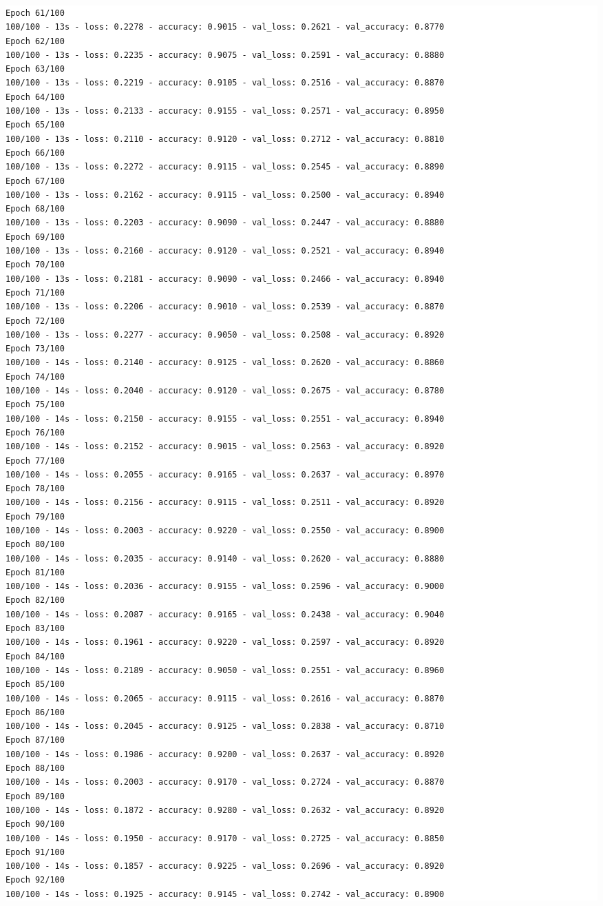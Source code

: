     Epoch 61/100
    100/100 - 13s - loss: 0.2278 - accuracy: 0.9015 - val_loss: 0.2621 - val_accuracy: 0.8770
    Epoch 62/100
    100/100 - 13s - loss: 0.2235 - accuracy: 0.9075 - val_loss: 0.2591 - val_accuracy: 0.8880
    Epoch 63/100
    100/100 - 13s - loss: 0.2219 - accuracy: 0.9105 - val_loss: 0.2516 - val_accuracy: 0.8870
    Epoch 64/100
    100/100 - 13s - loss: 0.2133 - accuracy: 0.9155 - val_loss: 0.2571 - val_accuracy: 0.8950
    Epoch 65/100
    100/100 - 13s - loss: 0.2110 - accuracy: 0.9120 - val_loss: 0.2712 - val_accuracy: 0.8810
    Epoch 66/100
    100/100 - 13s - loss: 0.2272 - accuracy: 0.9115 - val_loss: 0.2545 - val_accuracy: 0.8890
    Epoch 67/100
    100/100 - 13s - loss: 0.2162 - accuracy: 0.9115 - val_loss: 0.2500 - val_accuracy: 0.8940
    Epoch 68/100
    100/100 - 13s - loss: 0.2203 - accuracy: 0.9090 - val_loss: 0.2447 - val_accuracy: 0.8880
    Epoch 69/100
    100/100 - 13s - loss: 0.2160 - accuracy: 0.9120 - val_loss: 0.2521 - val_accuracy: 0.8940
    Epoch 70/100
    100/100 - 13s - loss: 0.2181 - accuracy: 0.9090 - val_loss: 0.2466 - val_accuracy: 0.8940
    Epoch 71/100
    100/100 - 13s - loss: 0.2206 - accuracy: 0.9010 - val_loss: 0.2539 - val_accuracy: 0.8870
    Epoch 72/100
    100/100 - 13s - loss: 0.2277 - accuracy: 0.9050 - val_loss: 0.2508 - val_accuracy: 0.8920
    Epoch 73/100
    100/100 - 14s - loss: 0.2140 - accuracy: 0.9125 - val_loss: 0.2620 - val_accuracy: 0.8860
    Epoch 74/100
    100/100 - 14s - loss: 0.2040 - accuracy: 0.9120 - val_loss: 0.2675 - val_accuracy: 0.8780
    Epoch 75/100
    100/100 - 14s - loss: 0.2150 - accuracy: 0.9155 - val_loss: 0.2551 - val_accuracy: 0.8940
    Epoch 76/100
    100/100 - 14s - loss: 0.2152 - accuracy: 0.9015 - val_loss: 0.2563 - val_accuracy: 0.8920
    Epoch 77/100
    100/100 - 14s - loss: 0.2055 - accuracy: 0.9165 - val_loss: 0.2637 - val_accuracy: 0.8970
    Epoch 78/100
    100/100 - 14s - loss: 0.2156 - accuracy: 0.9115 - val_loss: 0.2511 - val_accuracy: 0.8920
    Epoch 79/100
    100/100 - 14s - loss: 0.2003 - accuracy: 0.9220 - val_loss: 0.2550 - val_accuracy: 0.8900
    Epoch 80/100
    100/100 - 14s - loss: 0.2035 - accuracy: 0.9140 - val_loss: 0.2620 - val_accuracy: 0.8880
    Epoch 81/100
    100/100 - 14s - loss: 0.2036 - accuracy: 0.9155 - val_loss: 0.2596 - val_accuracy: 0.9000
    Epoch 82/100
    100/100 - 14s - loss: 0.2087 - accuracy: 0.9165 - val_loss: 0.2438 - val_accuracy: 0.9040
    Epoch 83/100
    100/100 - 14s - loss: 0.1961 - accuracy: 0.9220 - val_loss: 0.2597 - val_accuracy: 0.8920
    Epoch 84/100
    100/100 - 14s - loss: 0.2189 - accuracy: 0.9050 - val_loss: 0.2551 - val_accuracy: 0.8960
    Epoch 85/100
    100/100 - 14s - loss: 0.2065 - accuracy: 0.9115 - val_loss: 0.2616 - val_accuracy: 0.8870
    Epoch 86/100
    100/100 - 14s - loss: 0.2045 - accuracy: 0.9125 - val_loss: 0.2838 - val_accuracy: 0.8710
    Epoch 87/100
    100/100 - 14s - loss: 0.1986 - accuracy: 0.9200 - val_loss: 0.2637 - val_accuracy: 0.8920
    Epoch 88/100
    100/100 - 14s - loss: 0.2003 - accuracy: 0.9170 - val_loss: 0.2724 - val_accuracy: 0.8870
    Epoch 89/100
    100/100 - 14s - loss: 0.1872 - accuracy: 0.9280 - val_loss: 0.2632 - val_accuracy: 0.8920
    Epoch 90/100
    100/100 - 14s - loss: 0.1950 - accuracy: 0.9170 - val_loss: 0.2725 - val_accuracy: 0.8850
    Epoch 91/100
    100/100 - 14s - loss: 0.1857 - accuracy: 0.9225 - val_loss: 0.2696 - val_accuracy: 0.8920
    Epoch 92/100
    100/100 - 14s - loss: 0.1925 - accuracy: 0.9145 - val_loss: 0.2742 - val_accuracy: 0.8900